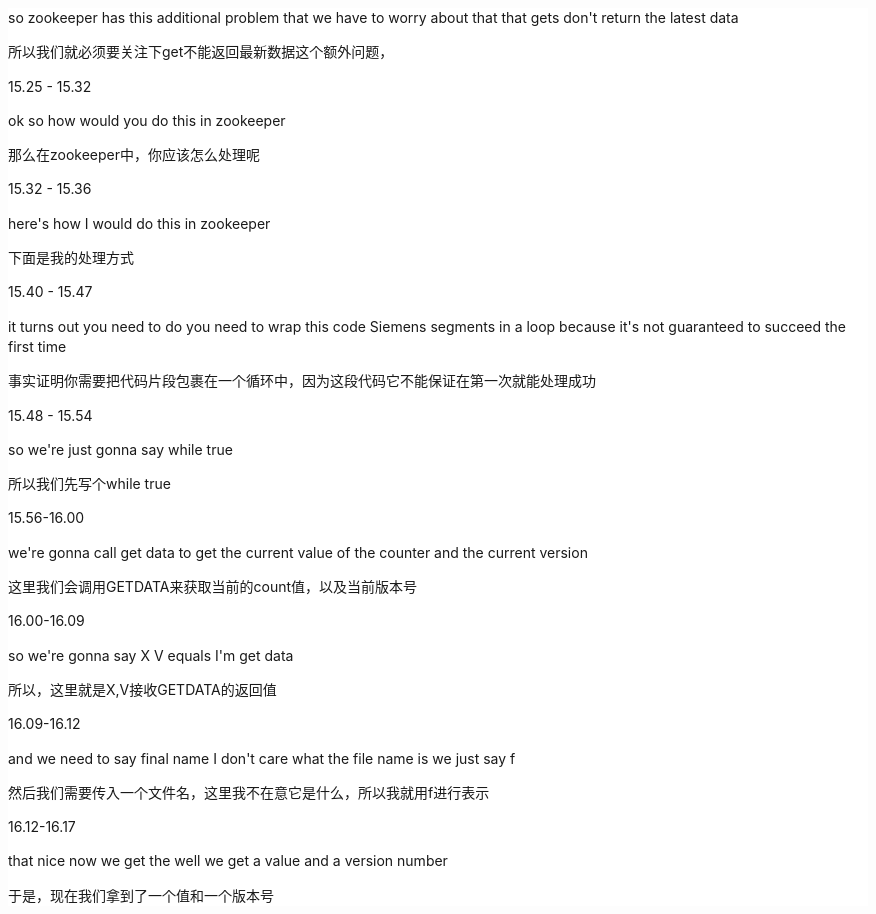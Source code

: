 so zookeeper has this additional problem that we have to worry about that that gets don't return the latest data

所以我们就必须要关注下get不能返回最新数据这个额外问题，



15.25 - 15.32

ok so how would you do this in zookeeper

那么在zookeeper中，你应该怎么处理呢



15.32 - 15.36

here's how I would do this in zookeeper

下面是我的处理方式



15.40 - 15.47

it turns out you need to do you need to wrap this code Siemens segments in a loop because it's not guaranteed to succeed the first time

事实证明你需要把代码片段包裹在一个循环中，因为这段代码它不能保证在第一次就能处理成功




15.48 - 15.54

 so we're just gonna say while true

所以我们先写个while true



15.56-16.00

we're gonna call get data to get the current value of the counter and the current version

这里我们会调用GETDATA来获取当前的count值，以及当前版本号


16.00-16.09

 so we're gonna say X V equals I'm get data 

所以，这里就是X,V接收GETDATA的返回值



16.09-16.12

and we need to say final name I don't care what the file name is we just say  f 

然后我们需要传入一个文件名，这里我不在意它是什么，所以我就用f进行表示



16.12-16.17

that nice now we get the well we get a value and a version number 

于是，现在我们拿到了一个值和一个版本号
